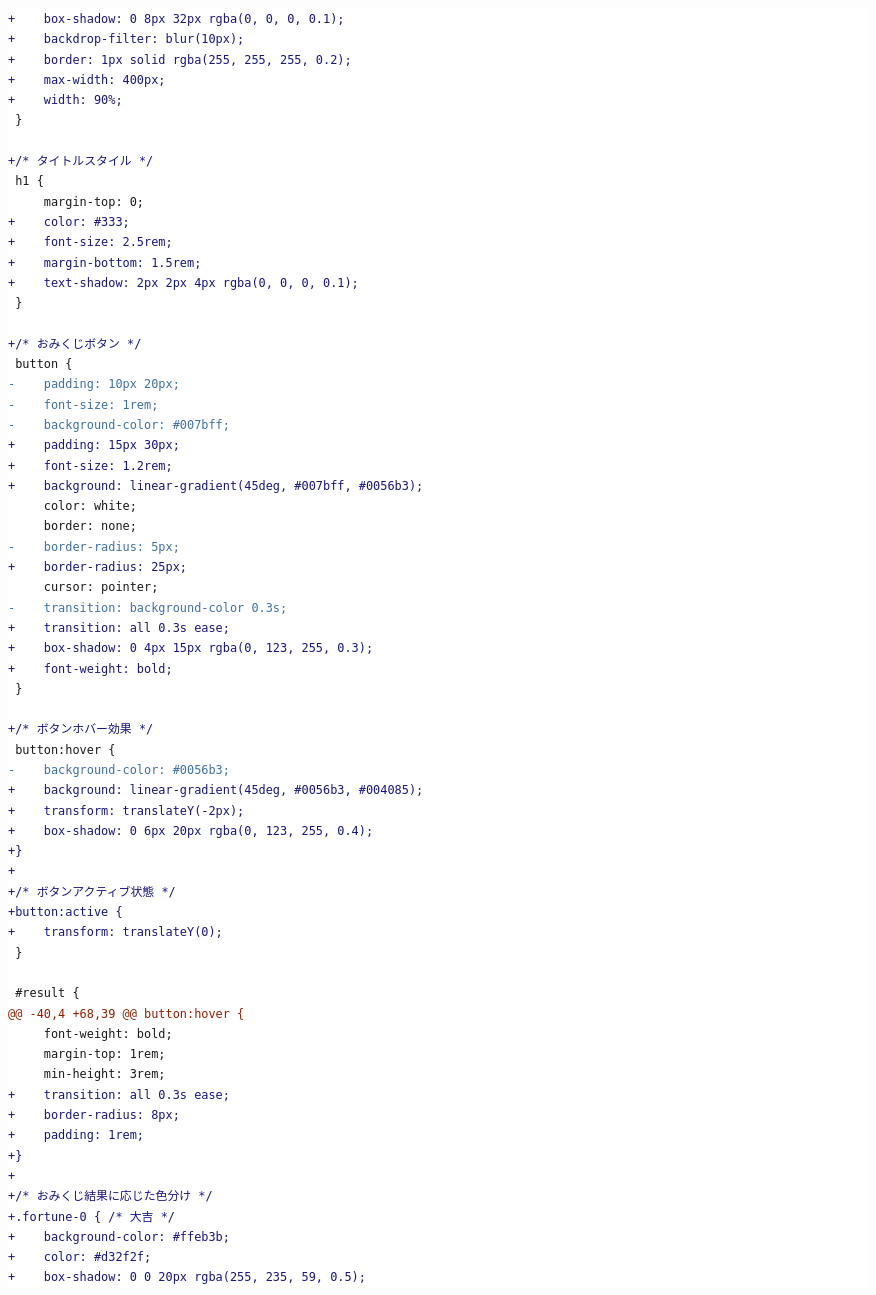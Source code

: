 ```diff
+    box-shadow: 0 8px 32px rgba(0, 0, 0, 0.1);
+    backdrop-filter: blur(10px);
+    border: 1px solid rgba(255, 255, 255, 0.2);
+    max-width: 400px;
+    width: 90%;
 }
 
+/* タイトルスタイル */
 h1 {
     margin-top: 0;
+    color: #333;
+    font-size: 2.5rem;
+    margin-bottom: 1.5rem;
+    text-shadow: 2px 2px 4px rgba(0, 0, 0, 0.1);
 }
 
+/* おみくじボタン */
 button {
-    padding: 10px 20px;
-    font-size: 1rem;
-    background-color: #007bff;
+    padding: 15px 30px;
+    font-size: 1.2rem;
+    background: linear-gradient(45deg, #007bff, #0056b3);
     color: white;
     border: none;
-    border-radius: 5px;
+    border-radius: 25px;
     cursor: pointer;
-    transition: background-color 0.3s;
+    transition: all 0.3s ease;
+    box-shadow: 0 4px 15px rgba(0, 123, 255, 0.3);
+    font-weight: bold;
 }
 
+/* ボタンホバー効果 */
 button:hover {
-    background-color: #0056b3;
+    background: linear-gradient(45deg, #0056b3, #004085);
+    transform: translateY(-2px);
+    box-shadow: 0 6px 20px rgba(0, 123, 255, 0.4);
+}
+
+/* ボタンアクティブ状態 */
+button:active {
+    transform: translateY(0);
 }
 
 #result {
@@ -40,4 +68,39 @@ button:hover {
     font-weight: bold;
     margin-top: 1rem;
     min-height: 3rem;
+    transition: all 0.3s ease;
+    border-radius: 8px;
+    padding: 1rem;
+}
+
+/* おみくじ結果に応じた色分け */
+.fortune-0 { /* 大吉 */
+    background-color: #ffeb3b;
+    color: #d32f2f;
+    box-shadow: 0 0 20px rgba(255, 235, 59, 0.5);
```